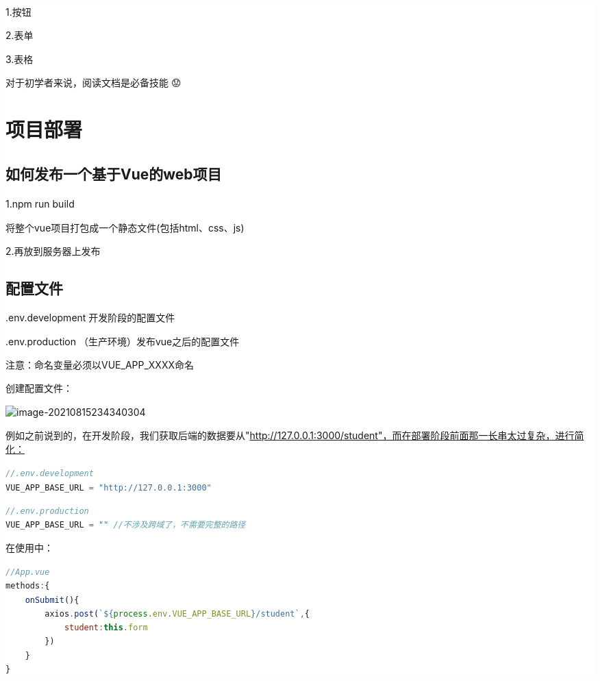 1.按钮

2.表单

3.表格

对于初学者来说，阅读文档是必备技能 😟



# 项目部署

## 如何发布一个基于Vue的web项目

1.npm run build

 将整个vue项目打包成一个静态文件(包括html、css、js)

2.再放到服务器上发布



## 配置文件

.env.development   开发阶段的配置文件

.env.production   （生产环境）发布vue之后的配置文件 

注意：命名变量必须以VUE_APP_XXXX命名

创建配置文件：

![image-20210815234340304](C:/Users/Administrator/AppData/Roaming/Typora/typora-user-images/image-20210815234340304.png)

例如之前说到的，在开发阶段，我们获取后端的数据要从"http://127.0.0.1:3000/student"，而在部署阶段前面那一长串太过复杂，进行简化：

```javascript
//.env.development
VUE_APP_BASE_URL = "http://127.0.0.1:3000"
```

```javascript
//.env.production 
VUE_APP_BASE_URL = "" //不涉及跨域了，不需要完整的路径
```

在使用中：

```javascript
//App.vue
methods:{
    onSubmit(){
        axios.post(`${process.env.VUE_APP_BASE_URL}/student`,{
            student:this.form
        })
    }
}
```
